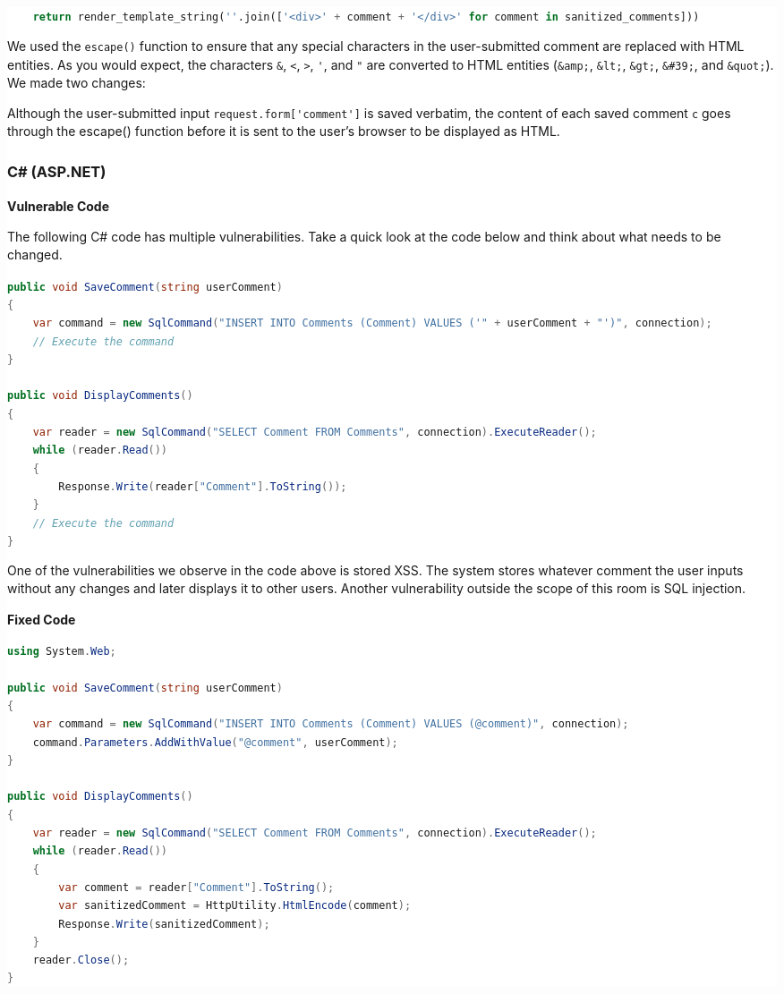 ```python
    return render_template_string(''.join(['<div>' + comment + '</div>' for comment in sanitized_comments]))
```

We used the `escape()` function to ensure that any special characters in the user-submitted comment are replaced with HTML entities. As you would expect, the characters `&`, `<`, `>`, `'`, and `"` are converted to HTML entities (`&amp;`, `&lt;`, `&gt;`, `&#39;`, and `&quot;`). We made two changes:

Although the user-submitted input `request.form['comment']` is saved verbatim, the content of each saved comment `c` goes through the escape() function before it is sent to the user’s browser to be displayed as HTML.

### C# (ASP.NET)

**Vulnerable Code**

The following C# code has multiple vulnerabilities. Take a quick look at the code below and think about what needs to be changed.

```csharp
public void SaveComment(string userComment)
{
    var command = new SqlCommand("INSERT INTO Comments (Comment) VALUES ('" + userComment + "')", connection);
    // Execute the command
}

public void DisplayComments()
{
    var reader = new SqlCommand("SELECT Comment FROM Comments", connection).ExecuteReader();
    while (reader.Read())
    {
        Response.Write(reader["Comment"].ToString());
    }
    // Execute the command
}
```

One of the vulnerabilities we observe in the code above is stored XSS. The system stores whatever comment the user inputs without any changes and later displays it to other users. Another vulnerability outside the scope of this room is SQL injection.

**Fixed Code**

```csharp
using System.Web;

public void SaveComment(string userComment)
{
    var command = new SqlCommand("INSERT INTO Comments (Comment) VALUES (@comment)", connection);
    command.Parameters.AddWithValue("@comment", userComment);
}

public void DisplayComments()
{
    var reader = new SqlCommand("SELECT Comment FROM Comments", connection).ExecuteReader();
    while (reader.Read())
    {
        var comment = reader["Comment"].ToString();
        var sanitizedComment = HttpUtility.HtmlEncode(comment);
        Response.Write(sanitizedComment);
    }
    reader.Close();
}
```
